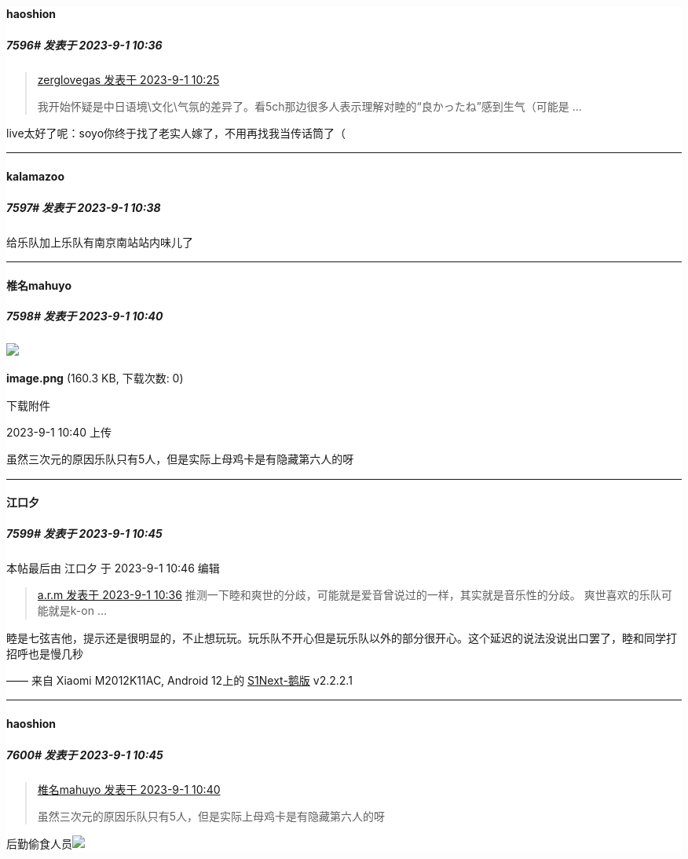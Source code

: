 ####  haoshion  
##### 7596#       发表于 2023-9-1 10:36

<blockquote><a href="httphttps://bbs.saraba1st.com/2b/forum.php?mod=redirect&amp;goto=findpost&amp;pid=62252090&amp;ptid=2066984" target="_blank">zerglovegas 发表于 2023-9-1 10:25</a>

我开始怀疑是中日语境\文化\气氛的差异了。看5ch那边很多人表示理解对睦的“良かったね”感到生气（可能是 ...</blockquote>
live太好了呢：soyo你终于找了老实人嫁了，不用再找我当传话筒了（

*****

####  kalamazoo  
##### 7597#       发表于 2023-9-1 10:38

给乐队加上乐队有南京南站站内味儿了

*****

####  椎名mahuyo  
##### 7598#       发表于 2023-9-1 10:40

<img src="https://img.saraba1st.com/forum/202309/01/104024uf4ojy4vixo4wxao.png" referrerpolicy="no-referrer">

<strong>image.png</strong> (160.3 KB, 下载次数: 0)

下载附件

2023-9-1 10:40 上传

虽然三次元的原因乐队只有5人，但是实际上母鸡卡是有隐藏第六人的呀


*****

####  江口夕  
##### 7599#       发表于 2023-9-1 10:45

 本帖最后由 江口夕 于 2023-9-1 10:46 编辑 
<blockquote><a href="httphttps://bbs.saraba1st.com/2b/forum.php?mod=redirect&amp;goto=findpost&amp;pid=62252298&amp;ptid=2066984" target="_blank">a.r.m 发表于 2023-9-1 10:36</a>
推测一下睦和爽世的分歧，可能就是爱音曾说过的一样，其实就是音乐性的分歧。
爽世喜欢的乐队可能就是k-on ...</blockquote>
睦是七弦吉他，提示还是很明显的，不止想玩玩。玩乐队不开心但是玩乐队以外的部分很开心。这个延迟的说法没说出口罢了，睦和同学打招呼也是慢几秒

—— 来自 Xiaomi M2012K11AC, Android 12上的 [S1Next-鹅版](https://github.com/ykrank/S1-Next/releases) v2.2.2.1

*****

####  haoshion  
##### 7600#       发表于 2023-9-1 10:45

<blockquote><a href="httphttps://bbs.saraba1st.com/2b/forum.php?mod=redirect&amp;goto=findpost&amp;pid=62252365&amp;ptid=2066984" target="_blank">椎名mahuyo 发表于 2023-9-1 10:40</a>

虽然三次元的原因乐队只有5人，但是实际上母鸡卡是有隐藏第六人的呀</blockquote>
后勤偷食人员<img src="https://static.saraba1st.com/image/smiley/face2017/126.png" referrerpolicy="no-referrer">
